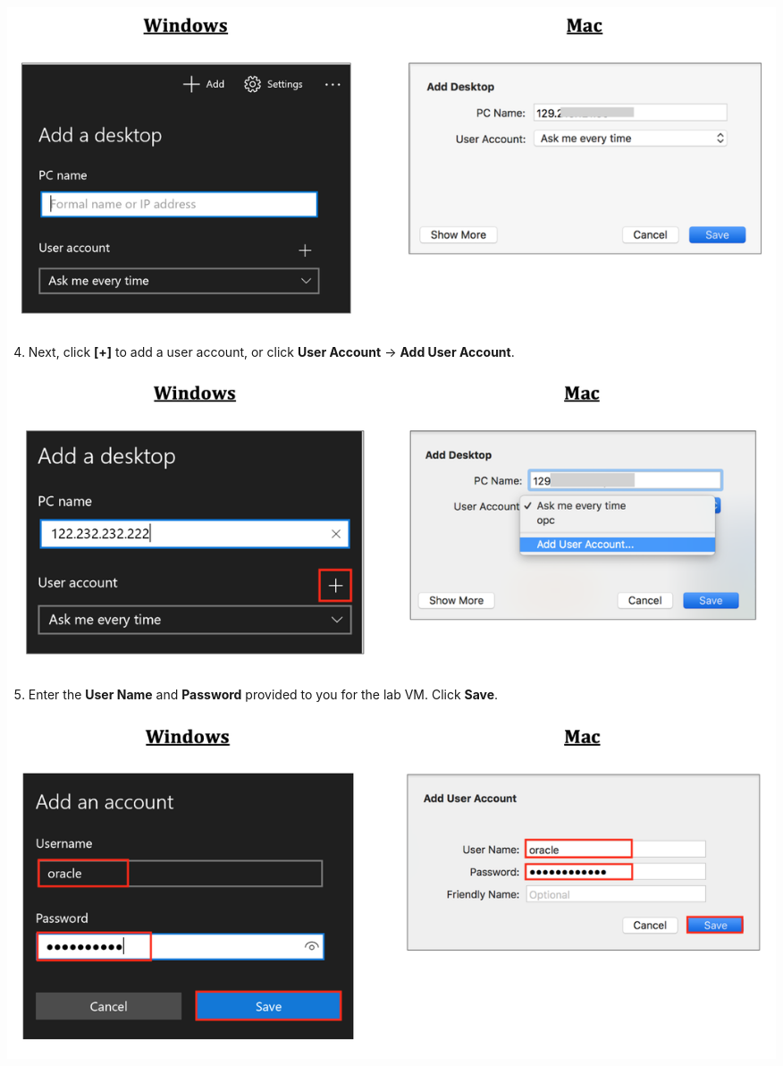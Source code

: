 ![](./images/windows-mac-add-pc2.png " ")

4. Next, click **[+]** to add a user account, or click **User Account** -> **Add User Account**.

![](./images/windows-mac-add-pc3.png " ")

5. Enter the **User Name** and **Password** provided to you for the lab VM. Click **Save**.

![](./images/windows-mac-add-pc4.png " ")
